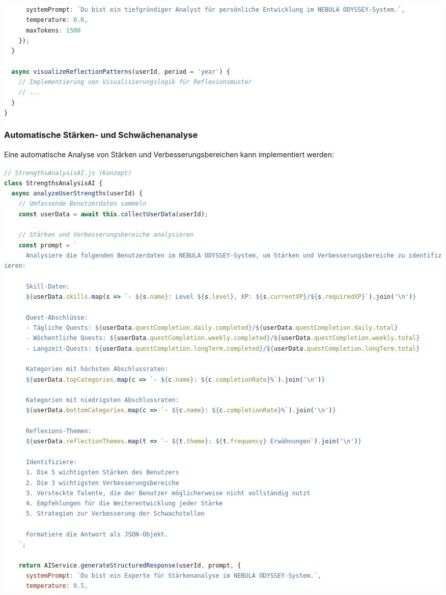 ```javascript
      systemPrompt: `Du bist ein tiefgründiger Analyst für persönliche Entwicklung im NEBULA ODYSSEY-System.`,
      temperature: 0.6,
      maxTokens: 1500
    });
  }
  
  async visualizeReflectionPatterns(userId, period = 'year') {
    // Implementierung von Visualisierungslogik für Reflexionsmuster
    // ...
  }
}
```

### Automatische Stärken- und Schwächenanalyse

Eine automatische Analyse von Stärken und Verbesserungsbereichen kann implementiert werden:

```javascript
// StrengthsAnalysisAI.js (Konzept)
class StrengthsAnalysisAI {
  async analyzeUserStrengths(userId) {
    // Umfassende Benutzerdaten sammeln
    const userData = await this.collectUserData(userId);
    
    // Stärken und Verbesserungsbereiche analysieren
    const prompt = `
      Analysiere die folgenden Benutzerdaten im NEBULA ODYSSEY-System, um Stärken und Verbesserungsbereiche zu identifizieren:
      
      Skill-Daten:
      ${userData.skills.map(s => `- ${s.name}: Level ${s.level}, XP: ${s.currentXP}/${s.requiredXP}`).join('\n')}
      
      Quest-Abschlüsse:
      - Tägliche Quests: ${userData.questCompletion.daily.completed}/${userData.questCompletion.daily.total}
      - Wöchentliche Quests: ${userData.questCompletion.weekly.completed}/${userData.questCompletion.weekly.total}
      - Langzeit-Quests: ${userData.questCompletion.longTerm.completed}/${userData.questCompletion.longTerm.total}
      
      Kategorien mit höchsten Abschlussraten:
      ${userData.topCategories.map(c => `- ${c.name}: ${c.completionRate}%`).join('\n')}
      
      Kategorien mit niedrigsten Abschlussraten:
      ${userData.bottomCategories.map(c => `- ${c.name}: ${c.completionRate}%`).join('\n')}
      
      Reflexions-Themen:
      ${userData.reflectionThemes.map(t => `- ${t.theme}: ${t.frequency} Erwähnungen`).join('\n')}
      
      Identifiziere:
      1. Die 5 wichtigsten Stärken des Benutzers
      2. Die 3 wichtigsten Verbesserungsbereiche
      3. Versteckte Talente, die der Benutzer möglicherweise nicht vollständig nutzt
      4. Empfehlungen für die Weiterentwicklung jeder Stärke
      5. Strategien zur Verbesserung der Schwachstellen
      
      Formatiere die Antwort als JSON-Objekt.
    `;
    
    return AIService.generateStructuredResponse(userId, prompt, {
      systemPrompt: `Du bist ein Experte für Stärkenanalyse im NEBULA ODYSSEY-System.`,
      temperature: 0.5,
```
